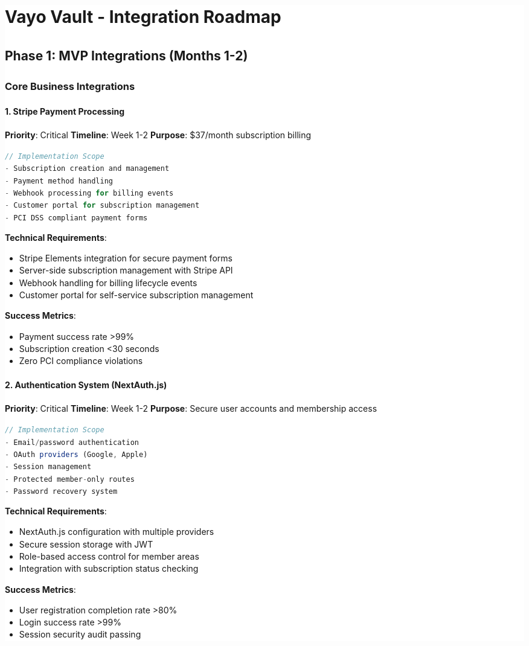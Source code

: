 # Vayo Vault - Integration Roadmap

## Phase 1: MVP Integrations (Months 1-2)

### Core Business Integrations

#### 1. Stripe Payment Processing
**Priority**: Critical
**Timeline**: Week 1-2
**Purpose**: $37/month subscription billing

```typescript
// Implementation Scope
- Subscription creation and management
- Payment method handling
- Webhook processing for billing events
- Customer portal for subscription management
- PCI DSS compliant payment forms
```

**Technical Requirements**:
- Stripe Elements integration for secure payment forms
- Server-side subscription management with Stripe API
- Webhook handling for billing lifecycle events
- Customer portal for self-service subscription management

**Success Metrics**:
- Payment success rate >99%
- Subscription creation <30 seconds
- Zero PCI compliance violations

#### 2. Authentication System (NextAuth.js)
**Priority**: Critical
**Timeline**: Week 1-2
**Purpose**: Secure user accounts and membership access

```typescript
// Implementation Scope
- Email/password authentication
- OAuth providers (Google, Apple)
- Session management
- Protected member-only routes
- Password recovery system
```

**Technical Requirements**:
- NextAuth.js configuration with multiple providers
- Secure session storage with JWT
- Role-based access control for member areas
- Integration with subscription status checking

**Success Metrics**:
- User registration completion rate >80%
- Login success rate >99%
- Session security audit passing
